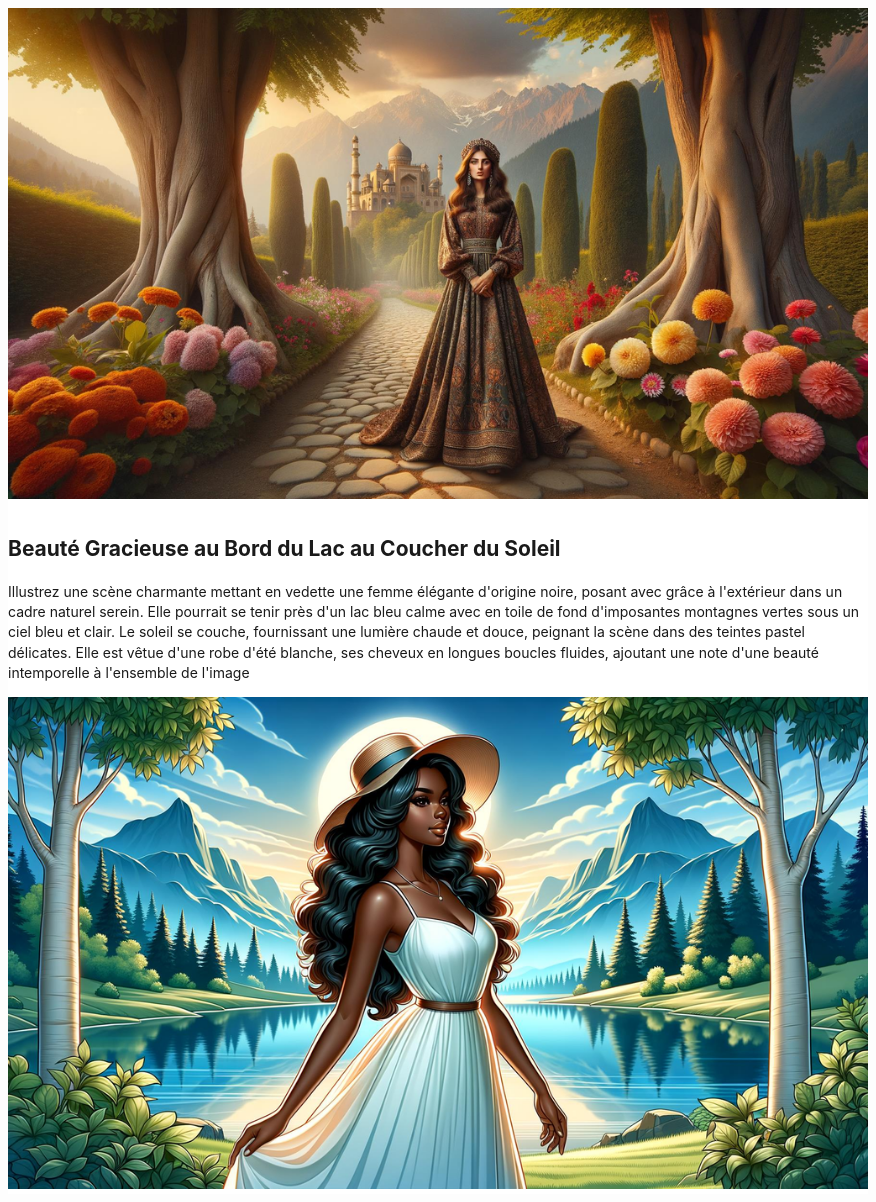 ![Femme élégante du Moyen-Orient au milieu d'un jardin en fleurs à la tombée de la nuit](20240204T163232-0407199Z.jpg)

## Beauté Gracieuse au Bord du Lac au Coucher du Soleil

Illustrez une scène charmante mettant en vedette une femme élégante d'origine noire, posant avec grâce à l'extérieur dans un cadre naturel serein. Elle pourrait se tenir près d'un lac bleu calme avec en toile de fond d'imposantes montagnes vertes sous un ciel bleu et clair. Le soleil se couche, fournissant une lumière chaude et douce, peignant la scène dans des teintes pastel délicates. Elle est vêtue d'une robe d'été blanche, ses cheveux en longues boucles fluides, ajoutant une note d'une beauté intemporelle à l'ensemble de l'image

![Beauté Gracieuse au Bord du Lac au Coucher du Soleil](20240204T163302-6463636Z.jpg)
